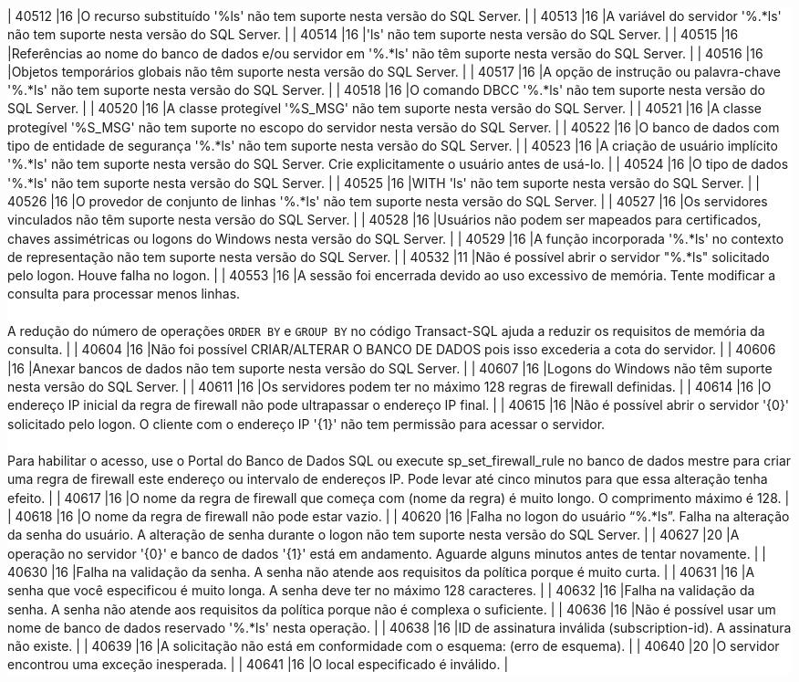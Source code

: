| 40512 |16 |O recurso substituído '%ls' não tem suporte nesta versão do SQL Server. |
| 40513 |16 |A variável do servidor '%.&#x2a;ls' não tem suporte nesta versão do SQL Server. |
| 40514 |16 |'ls' não tem suporte nesta versão do SQL Server. |
| 40515 |16 |Referências ao nome do banco de dados e/ou servidor em '%.&#x2a;ls' não têm suporte nesta versão do SQL Server. |
| 40516 |16 |Objetos temporários globais não têm suporte nesta versão do SQL Server. |
| 40517 |16 |A opção de instrução ou palavra-chave '%.&#x2a;ls' não tem suporte nesta versão do SQL Server. |
| 40518 |16 |O comando DBCC '%.&#x2a;ls' não tem suporte nesta versão do SQL Server. |
| 40520 |16 |A classe protegível '%S_MSG' não tem suporte nesta versão do SQL Server. |
| 40521 |16 |A classe protegível '%S_MSG' não tem suporte no escopo do servidor nesta versão do SQL Server. |
| 40522 |16 |O banco de dados com tipo de entidade de segurança '%.&#x2a;ls' não tem suporte nesta versão do SQL Server. |
| 40523 |16 |A criação de usuário implícito '%.&#x2a;ls' não tem suporte nesta versão do SQL Server. Crie explicitamente o usuário antes de usá-lo. |
| 40524 |16 |O tipo de dados '%.&#x2a;ls' não tem suporte nesta versão do SQL Server. |
| 40525 |16 |WITH 'ls' não tem suporte nesta versão do SQL Server. |
| 40526 |16 |O provedor de conjunto de linhas '%.&#x2a;ls' não tem suporte nesta versão do SQL Server. |
| 40527 |16 |Os servidores vinculados não têm suporte nesta versão do SQL Server. |
| 40528 |16 |Usuários não podem ser mapeados para certificados, chaves assimétricas ou logons do Windows nesta versão do SQL Server. |
| 40529 |16 |A função incorporada '%.&#x2a;ls' no contexto de representação não tem suporte nesta versão do SQL Server. |
| 40532 |11 |Não é possível abrir o servidor "%.&#x2a;ls" solicitado pelo logon. Houve falha no logon. |
| 40553 |16 |A sessão foi encerrada devido ao uso excessivo de memória. Tente modificar a consulta para processar menos linhas.<br/><br/> A redução do número de operações `ORDER BY` e `GROUP BY` no código Transact-SQL ajuda a reduzir os requisitos de memória da consulta. |
| 40604 |16 |Não foi possível CRIAR/ALTERAR O BANCO DE DADOS pois isso excederia a cota do servidor. |
| 40606 |16 |Anexar bancos de dados não tem suporte nesta versão do SQL Server. |
| 40607 |16 |Logons do Windows não têm suporte nesta versão do SQL Server. |
| 40611 |16 |Os servidores podem ter no máximo 128 regras de firewall definidas. |
| 40614 |16 |O endereço IP inicial da regra de firewall não pode ultrapassar o endereço IP final. |
| 40615 |16 |Não é possível abrir o servidor '{0}' solicitado pelo logon. O cliente com o endereço IP '{1}' não tem permissão para acessar o servidor.<br /><br />Para habilitar o acesso, use o Portal do Banco de Dados SQL ou execute sp\_set\_firewall\_rule no banco de dados mestre para criar uma regra de firewall este endereço ou intervalo de endereços IP. Pode levar até cinco minutos para que essa alteração tenha efeito. |
| 40617 |16 |O nome da regra de firewall que começa com (nome da regra) é muito longo. O comprimento máximo é 128. |
| 40618 |16 |O nome da regra de firewall não pode estar vazio. |
| 40620 |16 |Falha no logon do usuário “%.&#x2a;ls”. Falha na alteração da senha do usuário. A alteração de senha durante o logon não tem suporte nesta versão do SQL Server. |
| 40627 |20 |A operação no servidor '{0}' e banco de dados '{1}' está em andamento. Aguarde alguns minutos antes de tentar novamente. |
| 40630 |16 |Falha na validação da senha. A senha não atende aos requisitos da política porque é muito curta. |
| 40631 |16 |A senha que você especificou é muito longa. A senha deve ter no máximo 128 caracteres. |
| 40632 |16 |Falha na validação da senha. A senha não atende aos requisitos da política porque não é complexa o suficiente. |
| 40636 |16 |Não é possível usar um nome de banco de dados reservado '%.&#x2a;ls' nesta operação. |
| 40638 |16 |ID de assinatura inválida (subscription-id). A assinatura não existe. |
| 40639 |16 |A solicitação não está em conformidade com o esquema: (erro de esquema). |
| 40640 |20 |O servidor encontrou uma exceção inesperada. |
| 40641 |16 |O local especificado é inválido. |